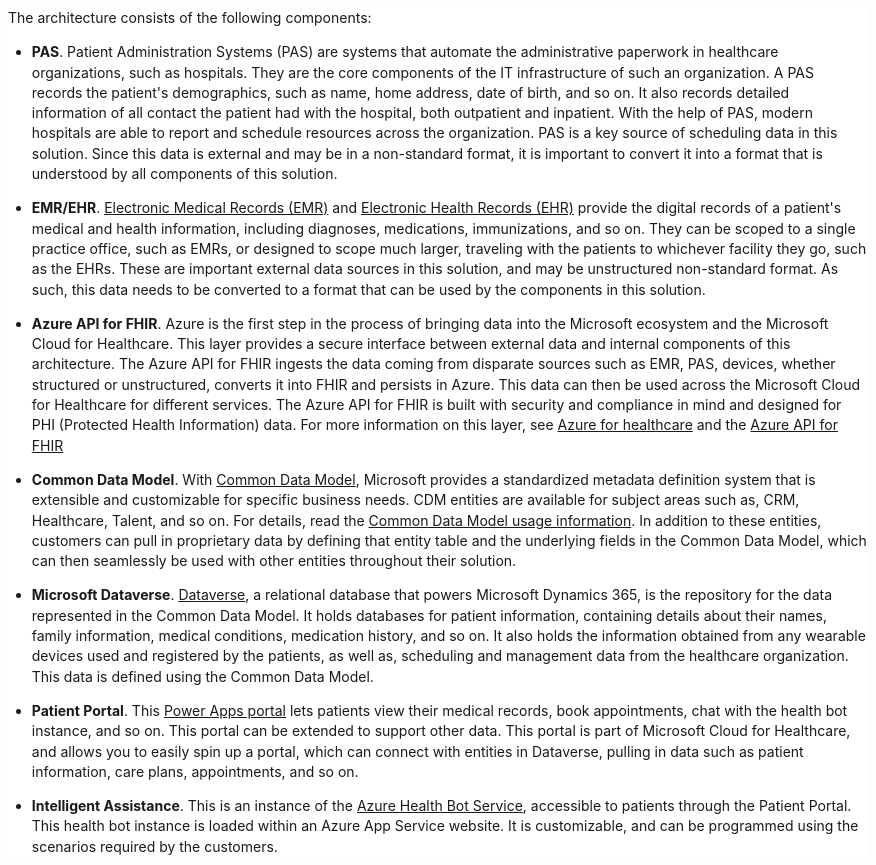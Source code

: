 The architecture consists of the following components:

- **PAS**. Patient Administration Systems (PAS) are systems that automate the administrative paperwork in healthcare organizations, such as hospitals. They are the core components of the IT infrastructure of such an organization. A PAS records the patient's demographics, such as name, home address, date of birth, and so on. It also records detailed information of all contact the patient had with the hospital, both outpatient and inpatient. With the help of PAS, modern hospitals are able to report and schedule resources across the organization. PAS is a key source of scheduling data in this solution. Since this data is external and may be in a non-standard format, it is important to convert it into a format that is understood by all components of this solution.

- **EMR/EHR**. [Electronic Medical Records (EMR)](https://digital.ahrq.gov/key-topics/electronic-medical-record-systems) and [Electronic Health Records (EHR)](https://www.healthit.gov/faq/what-electronic-health-record-ehr) provide the digital records of a patient's medical and health information, including diagnoses, medications, immunizations, and so on. They can be scoped to a single practice office, such as EMRs, or designed to scope much larger, traveling with the patients to whichever facility they go, such as the EHRs. These are important external data sources in this solution, and may be unstructured non-standard format. As such, this data needs to be converted to a format that can be used by the components in this solution.

- **Azure API for FHIR**. Azure is the first step in the process of bringing data into the Microsoft ecosystem and the Microsoft Cloud for Healthcare. This layer provides a secure interface between external data and internal components of this architecture. The Azure API for FHIR ingests the data coming from disparate sources such as EMR, PAS, devices, whether structured or unstructured, converts it into FHIR and persists in Azure. This data can then be used across the Microsoft Cloud for Healthcare for different services. The Azure API for FHIR is built with security and compliance in mind and designed for PHI (Protected Health Information) data. For more information on this layer, see [Azure for healthcare](https://azure.microsoft.com/industries/healthcare/) and the [Azure API for FHIR](https://azure.microsoft.com/services/health-data-services/)

- **Common Data Model**. With [Common Data Model](/common-data-model/), Microsoft provides a standardized metadata definition system that is extensible and customizable for specific business needs. CDM entities are available for subject areas such as, CRM, Healthcare, Talent, and so on. For details, read the [Common Data Model usage information](/common-data-model/use). In addition to these entities, customers can pull in proprietary data by defining that entity table and the underlying fields in the Common Data Model, which can then seamlessly be used with other entities throughout their solution.

- **Microsoft Dataverse**. [Dataverse](https://powerplatform.microsoft.com/dataverse), a relational database that powers Microsoft Dynamics 365, is the repository for the data represented in the Common Data Model. It holds databases for patient information, containing details about their names, family information, medical conditions, medication history, and so on. It also holds the information obtained from any wearable devices used and registered by the patients, as well as, scheduling and management data from the healthcare organization. This data is defined using the Common Data Model.

- **Patient Portal**. This [Power Apps portal](/dynamics365/industry/healthcare/use-patient-access#patient-portal) lets patients view their medical records, book appointments, chat with the health bot instance, and so on. This portal can be extended to support other data. This portal is part of Microsoft Cloud for Healthcare, and allows you to easily spin up a portal, which can connect with entities in Dataverse, pulling in data such as patient information, care plans, appointments, and so on.

- **Intelligent Assistance**. This is an instance of the [Azure Health Bot Service](https://azure.microsoft.com/services/bot-services/health-bot/), accessible to patients through the Patient Portal. This health bot instance is loaded within an Azure App Service website. It is customizable, and can be programmed using the scenarios required by the customers.
